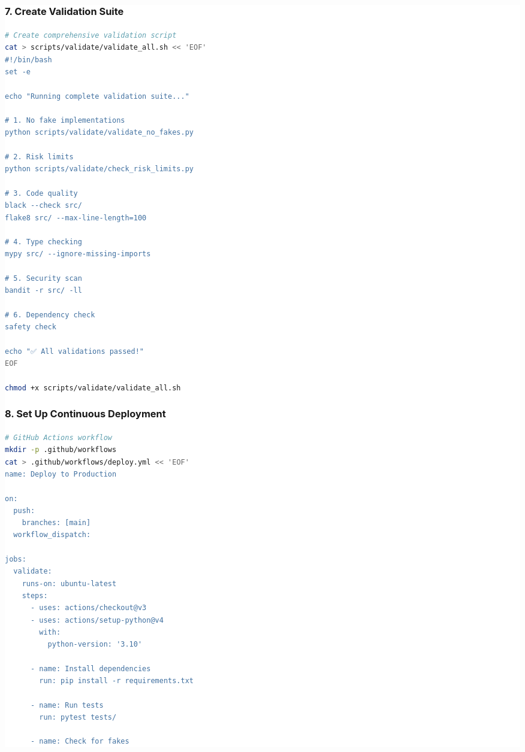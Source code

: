 ### 7. Create Validation Suite

```bash
# Create comprehensive validation script
cat > scripts/validate/validate_all.sh << 'EOF'
#!/bin/bash
set -e

echo "Running complete validation suite..."

# 1. No fake implementations
python scripts/validate/validate_no_fakes.py

# 2. Risk limits
python scripts/validate/check_risk_limits.py

# 3. Code quality
black --check src/
flake8 src/ --max-line-length=100

# 4. Type checking
mypy src/ --ignore-missing-imports

# 5. Security scan
bandit -r src/ -ll

# 6. Dependency check
safety check

echo "✅ All validations passed!"
EOF

chmod +x scripts/validate/validate_all.sh
```

### 8. Set Up Continuous Deployment

```bash
# GitHub Actions workflow
mkdir -p .github/workflows
cat > .github/workflows/deploy.yml << 'EOF'
name: Deploy to Production

on:
  push:
    branches: [main]
  workflow_dispatch:

jobs:
  validate:
    runs-on: ubuntu-latest
    steps:
      - uses: actions/checkout@v3
      - uses: actions/setup-python@v4
        with:
          python-version: '3.10'
      
      - name: Install dependencies
        run: pip install -r requirements.txt
      
      - name: Run tests
        run: pytest tests/
      
      - name: Check for fakes
```